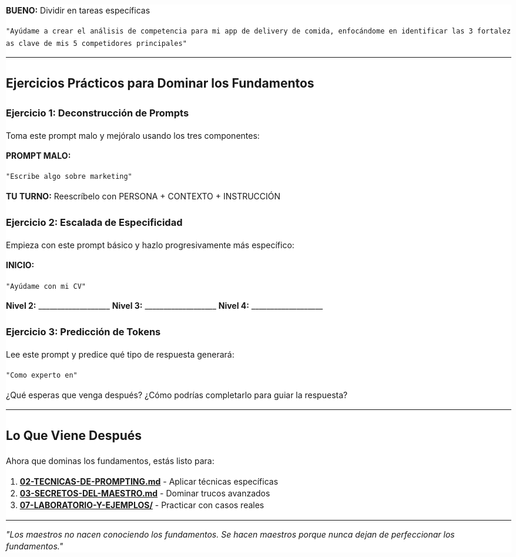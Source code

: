**BUENO:** Dividir en tareas específicas
```
"Ayúdame a crear el análisis de competencia para mi app de delivery de comida, enfocándome en identificar las 3 fortalezas clave de mis 5 competidores principales"
```

---

## Ejercicios Prácticos para Dominar los Fundamentos

### **Ejercicio 1: Deconstrucción de Prompts**
Toma este prompt malo y mejóralo usando los tres componentes:

**PROMPT MALO:**
```
"Escribe algo sobre marketing"
```

**TU TURNO:** Reescríbelo con PERSONA + CONTEXTO + INSTRUCCIÓN

### **Ejercicio 2: Escalada de Especificidad**
Empieza con este prompt básico y hazlo progresivamente más específico:

**INICIO:**
```
"Ayúdame con mi CV"
```

**Nivel 2:** ___________________
**Nivel 3:** ___________________
**Nivel 4:** ___________________

### **Ejercicio 3: Predicción de Tokens**
Lee este prompt y predice qué tipo de respuesta generará:

```
"Como experto en"
```

¿Qué esperas que venga después? ¿Cómo podrías completarlo para guiar la respuesta?

---

## Lo Que Viene Después

Ahora que dominas los fundamentos, estás listo para:

1. **[02-TECNICAS-DE-PROMPTING.md](./02-TECNICAS-DE-PROMPTING.md)** - Aplicar técnicas específicas
2. **[03-SECRETOS-DEL-MAESTRO.md](./03-SECRETOS-DEL-MAESTRO.md)** - Dominar trucos avanzados
3. **[07-LABORATORIO-Y-EJEMPLOS/](./07-LABORATORIO-Y-EJEMPLOS/)** - Practicar con casos reales

---

*"Los maestros no nacen conociendo los fundamentos. Se hacen maestros porque nunca dejan de perfeccionar los fundamentos."*
